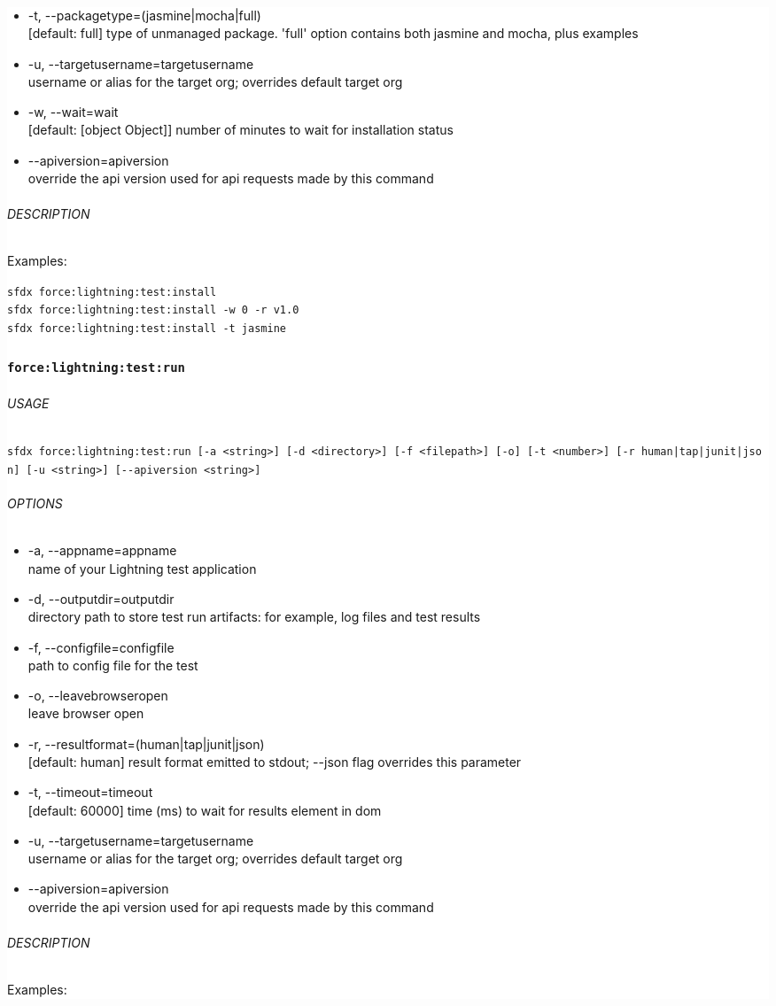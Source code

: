   + -t, --packagetype=(jasmine|mocha|full)\
      [default: full] type of unmanaged package. 'full' option contains both jasmine and mocha, plus examples

  + -u, --targetusername=targetusername\
      username or alias for the target org; overrides default target org

  + -w, --wait=wait\
      [default: [object Object]] number of minutes to wait for installation status

  + --apiversion=apiversion\
      override the api version used for api requests made by this command

###### DESCRIPTION
  Examples:
  
```
sfdx force:lightning:test:install
sfdx force:lightning:test:install -w 0 -r v1.0
sfdx force:lightning:test:install -t jasmine
```

<a id="force-lightning-test-run" />

### `force:lightning:test:run`

###### USAGE

```
sfdx force:lightning:test:run [-a <string>] [-d <directory>] [-f <filepath>] [-o] [-t <number>] [-r human|tap|junit|json] [-u <string>] [--apiversion <string>]
```

###### OPTIONS
  + -a, --appname=appname\
      name of your Lightning test application

  + -d, --outputdir=outputdir\
      directory path to store test run artifacts: for example, log files and test results

  + -f, --configfile=configfile\
      path to config file for the test

  + -o, --leavebrowseropen\
      leave browser open

  + -r, --resultformat=(human|tap|junit|json)\
      [default: human] result format emitted to stdout; --json flag overrides this parameter

  + -t, --timeout=timeout\
      [default: 60000] time (ms) to wait for results element in dom

  + -u, --targetusername=targetusername\
      username or alias for the target org; overrides default target org

  + --apiversion=apiversion\
      override the api version used for api requests made by this command

###### DESCRIPTION
  Examples:
  